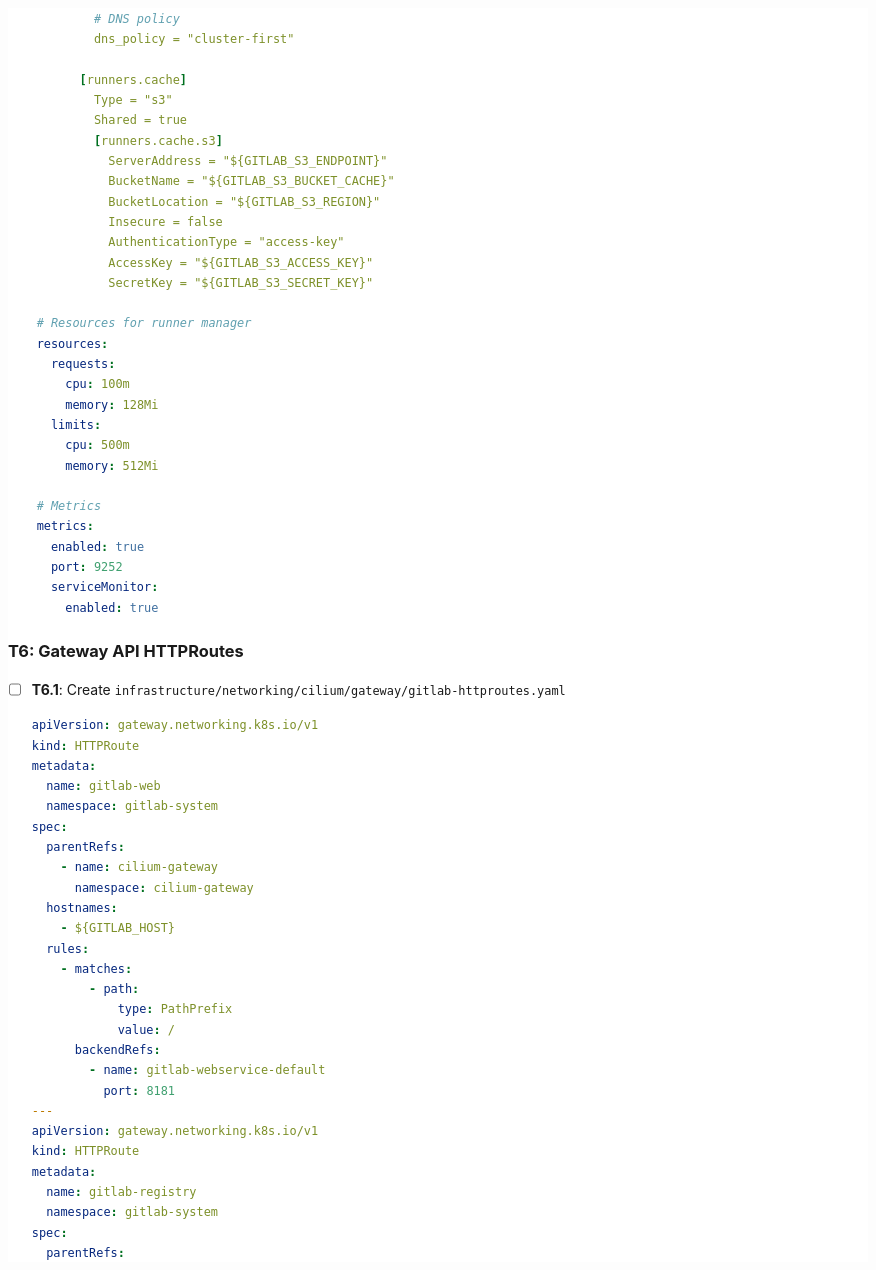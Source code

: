   ```yaml
              # DNS policy
              dns_policy = "cluster-first"

            [runners.cache]
              Type = "s3"
              Shared = true
              [runners.cache.s3]
                ServerAddress = "${GITLAB_S3_ENDPOINT}"
                BucketName = "${GITLAB_S3_BUCKET_CACHE}"
                BucketLocation = "${GITLAB_S3_REGION}"
                Insecure = false
                AuthenticationType = "access-key"
                AccessKey = "${GITLAB_S3_ACCESS_KEY}"
                SecretKey = "${GITLAB_S3_SECRET_KEY}"

      # Resources for runner manager
      resources:
        requests:
          cpu: 100m
          memory: 128Mi
        limits:
          cpu: 500m
          memory: 512Mi

      # Metrics
      metrics:
        enabled: true
        port: 9252
        serviceMonitor:
          enabled: true
  ```

### T6: Gateway API HTTPRoutes

- [ ] **T6.1**: Create `infrastructure/networking/cilium/gateway/gitlab-httproutes.yaml`
  ```yaml
  apiVersion: gateway.networking.k8s.io/v1
  kind: HTTPRoute
  metadata:
    name: gitlab-web
    namespace: gitlab-system
  spec:
    parentRefs:
      - name: cilium-gateway
        namespace: cilium-gateway
    hostnames:
      - ${GITLAB_HOST}
    rules:
      - matches:
          - path:
              type: PathPrefix
              value: /
        backendRefs:
          - name: gitlab-webservice-default
            port: 8181
  ---
  apiVersion: gateway.networking.k8s.io/v1
  kind: HTTPRoute
  metadata:
    name: gitlab-registry
    namespace: gitlab-system
  spec:
    parentRefs:
  ```